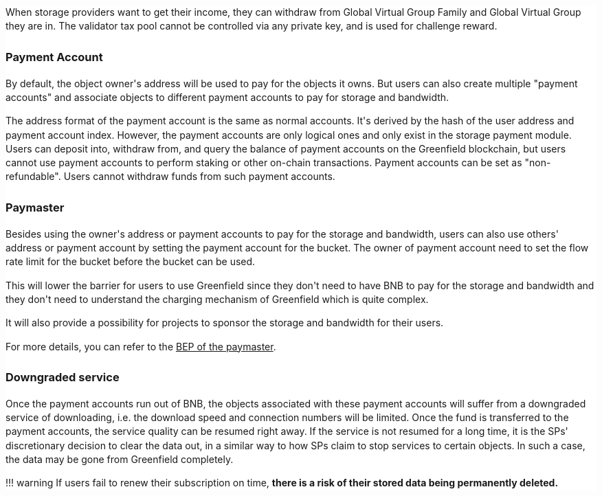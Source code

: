 When storage providers want to get their income, they can withdraw from Global Virtual Group Family and Global Virtual Group 
they are in.
The validator tax pool cannot be controlled via any private key, and is used for challenge reward.

### Payment Account

By default, the object owner's address will be used to pay for the objects it owns.
But users can also create multiple "payment accounts" and associate objects to different payment
accounts to pay for storage and bandwidth.

The address format of the payment account is the same as normal accounts.
It's derived by the hash of the user address and payment account index.
However, the payment accounts are only logical ones and only exist in the storage payment module.
Users can deposit into, withdraw from, and query the balance of payment accounts on the Greenfield blockchain,
but users cannot use payment accounts to perform staking or other on-chain transactions.
Payment accounts can be set as "non-refundable". Users cannot withdraw funds from such payment accounts.

### Paymaster

Besides using the owner's address or payment accounts to pay for the storage and bandwidth, users can also use others' 
address or payment account by setting the payment account for the bucket. The owner of payment account need to set
the flow rate limit for the bucket before the bucket can be used.

This will lower the barrier for users to use Greenfield since they don't need to have BNB to pay for the storage and bandwidth
and they don't need to understand the charging mechanism of Greenfield which is quite complex.

It will also provide a possibility for projects to sponsor the storage and bandwidth for their users.

For more details, you can refer to the [BEP of the paymaster](https://github.com/bnb-chain/BEPs/pull/362).

### Downgraded service

Once the payment accounts run out of BNB, the objects associated with these payment accounts will
suffer from a downgraded service of downloading, i.e. the download speed and connection numbers will be limited.
Once the fund is transferred to the payment accounts, the service quality can be resumed right away.
If the service is not resumed for a long time, it is the SPs' discretionary decision to clear the data out,
in a similar way to how SPs claim to stop services to certain objects. In such a case, the data may be gone
from Greenfield completely.

!!! warning
    If users fail to renew their subscription on time, **there is a risk of their stored data being permanently deleted.** 
